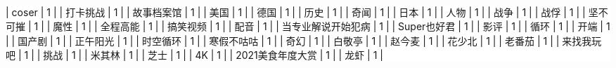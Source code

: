 | coser | 1 |
| 打卡挑战 | 1 |
| 故事档案馆 | 1 |
| 美国 | 1 |
| 德国 | 1 |
| 历史 | 1 |
| 奇闻 | 1 |
| 日本 | 1 |
| 人物 | 1 |
| 战争 | 1 |
| 战俘 | 1 |
| 坚不可摧 | 1 |
| 魔性 | 1 |
| 全程高能 | 1 |
| 搞笑视频 | 1 |
| 配音 | 1 |
| 当专业解说开始犯病 | 1 |
| Super也好君 | 1 |
| 影评 | 1 |
| 循环 | 1 |
| 开端 | 1 |
| 国产剧 | 1 |
| 正午阳光 | 1 |
| 时空循环 | 1 |
| 寒假不咕咕 | 1 |
| 奇幻 | 1 |
| 白敬亭 | 1 |
| 赵今麦 | 1 |
| 花少北 | 1 |
| 老番茄 | 1 |
| 来找我玩吧 | 1 |
| 挑战 | 1 |
| 米其林 | 1 |
| 芝士 | 1 |
| 4K | 1 |
| 2021美食年度大赏 | 1 |
| 龙虾 | 1 |